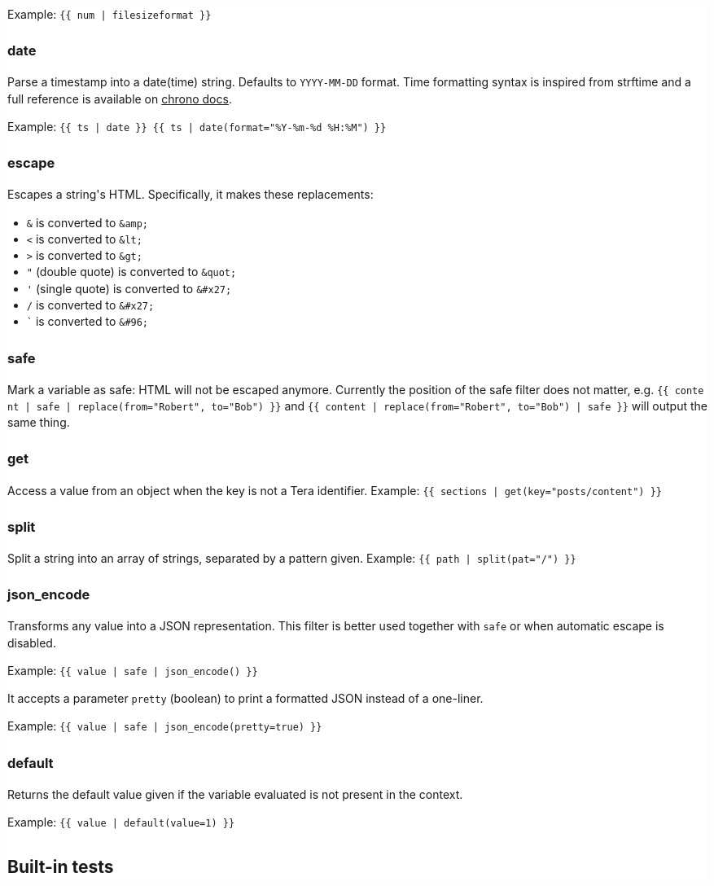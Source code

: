 Example: `{{ num | filesizeformat }}`

### date
Parse a timestamp into a date(time) string. Defaults to `YYYY-MM-DD` format.
Time formatting syntax is inspired from strftime and a full reference is available 
on [chrono docs](https://lifthrasiir.github.io/rust-chrono/chrono/format/strftime/index.html).

Example: `{{ ts | date }} {{ ts | date(format="%Y-%m-%d %H:%M") }}`

### escape
Escapes a string's HTML. Specifically, it makes these replacements:

- `&` is converted to `&amp;`
- `<` is converted to `&lt;`
- `>` is converted to `&gt;`
- `"` (double quote) is converted to `&quot;`
- `'` (single quote) is converted to `&#x27;`
- `/` is converted to `&#x27;`
- `` ` `` is converted to `&#96;`

### safe
Mark a variable as safe: HTML will not be escaped anymore.
Currently the position of the safe filter does not matter, e.g.
`{{ content | safe | replace(from="Robert", to="Bob") }}` and `{{ content | replace(from="Robert", to="Bob") | safe }}` will output the same thing.

### get
Access a value from an object when the key is not a Tera identifier.
Example: `{{ sections | get(key="posts/content") }}`

### split
Split a string into an array of strings, separated by a pattern given.
Example: `{{ path | split(pat="/") }}`

### json_encode
Transforms any value into a JSON representation. This filter is better used together with `safe` or when automatic escape is disabled.

Example: `{{ value | safe | json_encode() }}`

It accepts a parameter `pretty` (boolean) to print a formatted JSON instead of a one-liner.

Example: `{{ value | safe | json_encode(pretty=true) }}`

### default
Returns the default value given if the variable evaluated is not present in the context.

Example: `{{ value | default(value=1) }}`


## Built-in tests
